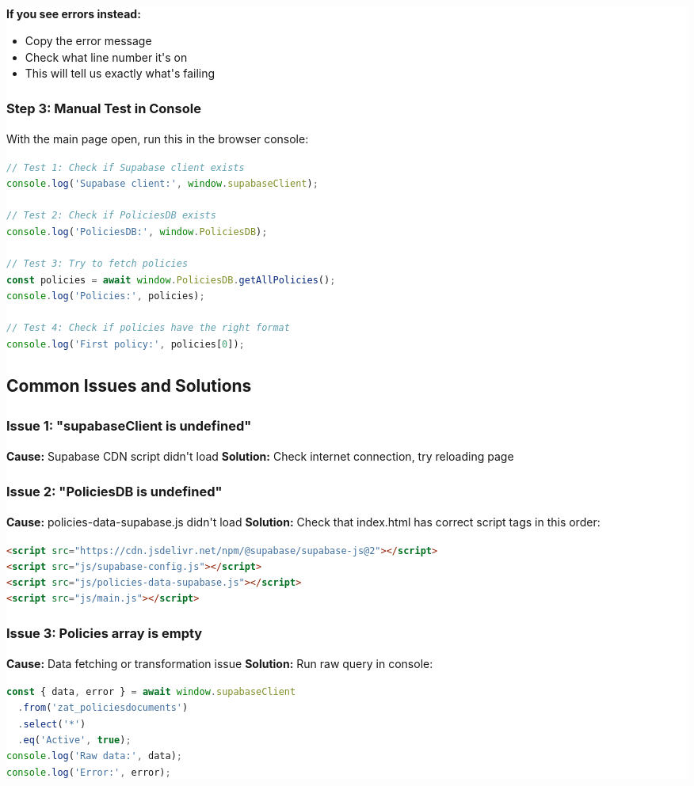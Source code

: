 **If you see errors instead:**
- Copy the error message
- Check what line number it's on
- This will tell us exactly what's failing

### Step 3: Manual Test in Console

With the main page open, run this in the browser console:

```javascript
// Test 1: Check if Supabase client exists
console.log('Supabase client:', window.supabaseClient);

// Test 2: Check if PoliciesDB exists
console.log('PoliciesDB:', window.PoliciesDB);

// Test 3: Try to fetch policies
const policies = await window.PoliciesDB.getAllPolicies();
console.log('Policies:', policies);

// Test 4: Check if policies have the right format
console.log('First policy:', policies[0]);
```

## Common Issues and Solutions

### Issue 1: "supabaseClient is undefined"
**Cause:** Supabase CDN script didn't load
**Solution:** Check internet connection, try reloading page

### Issue 2: "PoliciesDB is undefined"
**Cause:** policies-data-supabase.js didn't load
**Solution:** Check that index.html has correct script tags in this order:
```html
<script src="https://cdn.jsdelivr.net/npm/@supabase/supabase-js@2"></script>
<script src="js/supabase-config.js"></script>
<script src="js/policies-data-supabase.js"></script>
<script src="js/main.js"></script>
```

### Issue 3: Policies array is empty
**Cause:** Data fetching or transformation issue
**Solution:** Run raw query in console:
```javascript
const { data, error } = await window.supabaseClient
  .from('zat_policiesdocuments')
  .select('*')
  .eq('Active', true);
console.log('Raw data:', data);
console.log('Error:', error);
```
